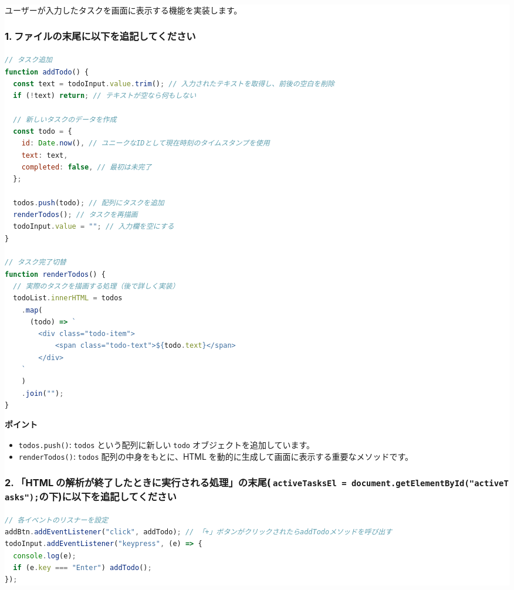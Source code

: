 ユーザーが入力したタスクを画面に表示する機能を実装します。

### 1. ファイルの末尾に以下を追記してください

```javascript
// タスク追加
function addTodo() {
  const text = todoInput.value.trim(); // 入力されたテキストを取得し、前後の空白を削除
  if (!text) return; // テキストが空なら何もしない

  // 新しいタスクのデータを作成
  const todo = {
    id: Date.now(), // ユニークなIDとして現在時刻のタイムスタンプを使用
    text: text,
    completed: false, // 最初は未完了
  };

  todos.push(todo); // 配列にタスクを追加
  renderTodos(); // タスクを再描画
  todoInput.value = ""; // 入力欄を空にする
}

// タスク完了切替
function renderTodos() {
  // 実際のタスクを描画する処理（後で詳しく実装）
  todoList.innerHTML = todos
    .map(
      (todo) => `
        <div class="todo-item">
            <span class="todo-text">${todo.text}</span>
        </div>
    `
    )
    .join("");
}
```

**ポイント**

- `todos.push()`: `todos` という配列に新しい `todo` オブジェクトを追加しています。
- `renderTodos()`: `todos` 配列の中身をもとに、HTML を動的に生成して画面に表示する重要なメソッドです。

### 2. 「HTML の解析が終了したときに実行される処理」の末尾( `activeTasksEl = document.getElementById("activeTasks");`の下)に以下を追記してください

```javascript
// 各イベントのリスナーを設定
addBtn.addEventListener("click", addTodo); // 「+」ボタンがクリックされたらaddTodoメソッドを呼び出す
todoInput.addEventListener("keypress", (e) => {
  console.log(e);
  if (e.key === "Enter") addTodo();
});
```
